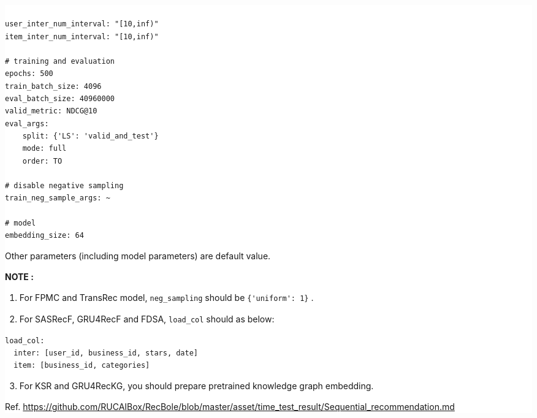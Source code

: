 ```

user_inter_num_interval: "[10,inf)"
item_inter_num_interval: "[10,inf)"

# training and evaluation
epochs: 500
train_batch_size: 4096
eval_batch_size: 40960000
valid_metric: NDCG@10
eval_args:
    split: {'LS': 'valid_and_test'}
    mode: full
    order: TO

# disable negative sampling
train_neg_sample_args: ~

# model
embedding_size: 64
```

Other parameters (including model parameters) are default value. 

**NOTE :** 

1) For FPMC and TransRec model,  `neg_sampling`  should be  `{'uniform': 1}` .

2) For SASRecF, GRU4RecF and FDSA,   `load_col` should as below:

```
load_col:
  inter: [user_id, business_id, stars, date]
  item: [business_id, categories]
```

3) For KSR and GRU4RecKG, you should prepare pretrained knowledge graph embedding.

Ref. https://github.com/RUCAIBox/RecBole/blob/master/asset/time_test_result/Sequential_recommendation.md